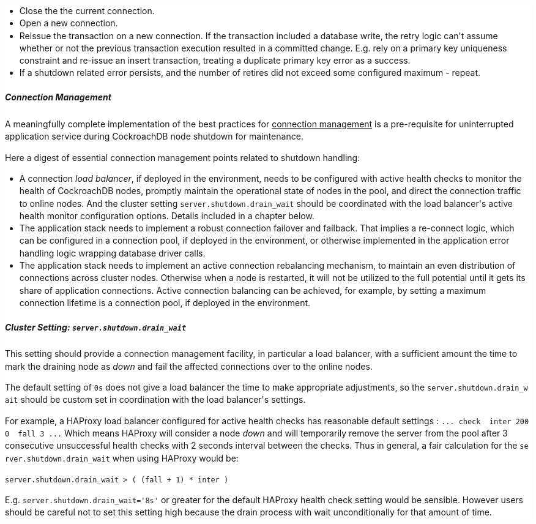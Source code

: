 - Close the the current connection.
- Open a new connection.
- Reissue the transaction on a new connection. If the transaction included a database write, the retry logic can't assume whether or not the previous transaction execution resulted in a committed change. E.g. rely on a primary key uniqueness constraint and re-issue an insert transaction, treating a duplicate primary key error as a success. 
- If a shutdown related error persists, and the number of retires did not exceed some configured maximum - repeat.



##### Connection Management

A meaningfully complete implementation of the best practices for [connection management](../system-overview/connection-management.md) is a pre-requisite for uninterrupted application service during CockroachDB node shutdown for maintenance.

Here a digest of essential connection management points related to shutdown handling: 

- A connection *load balancer*, if deployed in the environment, needs to be configured with active health checks to monitor the health of CockroachDB nodes, promptly maintain the operational state of nodes in the pool, and direct the connection traffic to online nodes. And the cluster setting `server.shutdown.drain_wait` should be coordinated with the load balancer's active health monitor configuration options. Details included in a chapter below.
- The application stack needs to implement a robust connection failover and failback. That implies a re-connect logic, which can be configured in a connection pool, if deployed in the environment, or otherwise implemented in the application error handling logic wrapping database driver calls.
- The application stack needs to implement an active connection rebalancing mechanism, to maintain an even distribution of connections across cluster nodes. Otherwise when a node is restarted, it will not be utilized to the full potential until it gets its share of application connections. Active connection balancing can be achieved, for example, by setting a maximum connection lifetime is a connection pool, if deployed in the environment. 



##### Cluster Setting:  `server.shutdown.drain_wait` 

This setting should provide a connection management facility, in particular a load balancer, with a sufficient amount the time to mark the draining node as *down* and fail the affected connections over to the online nodes.

The default setting of `0s` does not give a load balancer the time to make appropriate adjustments, so the `server.shutdown.drain_wait` should be custom set in coordination with the load balancer's settings.

For example,  a HAProxy load balancer configured for active health checks has reasonable default settings :  `... check  inter 2000  fall 3 ...`
Which means HAProxy will consider a node *down* and will temporarily remove the server from the pool after 3 consecutive unsuccessful health checks with 2 seconds interval between the checks.
Thus in general, a fair calculation for the `server.shutdown.drain_wait` when using HAProxy would be:

```
server.shutdown.drain_wait > ( (fall + 1) * inter )
```

 E.g. `server.shutdown.drain_wait='8s'` or greater for the default HAProxy health check setting would be sensible. However users should be careful not to set this setting high because the drain process with wait unconditionally for that amount of time.
